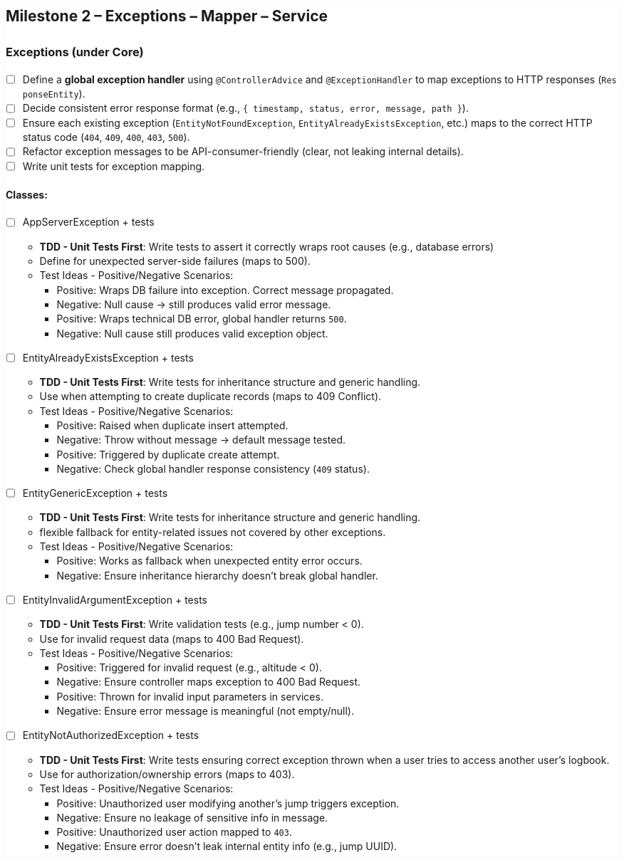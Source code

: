 ## Milestone 2 – Exceptions – Mapper – Service

### Exceptions (under Core)
- [ ] Define a **global exception handler** using `@ControllerAdvice` and `@ExceptionHandler` to map exceptions to HTTP responses (`ResponseEntity`).
- [ ] Decide consistent error response format (e.g., `{ timestamp, status, error, message, path }`).
- [ ] Ensure each existing exception (`EntityNotFoundException`, `EntityAlreadyExistsException`, etc.) maps to the correct HTTP status code (`404`, `409`, `400`, `403`, `500`).
- [ ] Refactor exception messages to be API-consumer-friendly (clear, not leaking internal details).
- [ ] Write unit tests for exception mapping.

#### Classes:
- [ ] AppServerException + tests
    - **TDD - Unit Tests First**: Write tests to assert it correctly wraps root causes (e.g., database errors)
    - Define for unexpected server-side failures (maps to 500).
    - Test Ideas - Positive/Negative Scenarios:
        - Positive: Wraps DB failure into exception. Correct message propagated.
        - Negative: Null cause → still produces valid error message.        
        - Positive: Wraps technical DB error, global handler returns `500`.
        - Negative: Null cause still produces valid exception object.
        
- [ ] EntityAlreadyExistsException + tests
    - **TDD - Unit Tests First**: Write tests for inheritance structure and generic handling.
    - Use when attempting to create duplicate records (maps to 409 Conflict).
    - Test Ideas - Positive/Negative Scenarios:
        - Positive: Raised when duplicate insert attempted.
        - Negative: Throw without message → default message tested.        
        - Positive: Triggered by duplicate create attempt.
        - Negative: Check global handler response consistency (`409` status).
        
- [ ] EntityGenericException + tests
	- **TDD - Unit Tests First**: Write tests for inheritance structure and generic handling.
	- flexible fallback for entity-related issues not covered by other exceptions.
	- Test Ideas - Positive/Negative Scenarios:
		- Positive: Works as fallback when unexpected entity error occurs.
		- Negative: Ensure inheritance hierarchy doesn’t break global handler.
        
- [ ] EntityInvalidArgumentException + tests
	- **TDD - Unit Tests First**: Write validation tests (e.g., jump number < 0).
	- Use for invalid request data (maps to 400 Bad Request).
	- Test Ideas - Positive/Negative Scenarios:
		- Positive: Triggered for invalid request (e.g., altitude < 0).
		- Negative: Ensure controller maps exception to 400 Bad Request.        
		- Positive: Thrown for invalid input parameters in services.
		- Negative: Ensure error message is meaningful (not empty/null).
        
- [ ] EntityNotAuthorizedException + tests
    - **TDD - Unit Tests First**: Write tests ensuring correct exception thrown when a user tries to access another user’s logbook.
    - Use for authorization/ownership errors (maps to 403).
    - Test Ideas - Positive/Negative Scenarios:
        - Positive: Unauthorized user modifying another’s jump triggers exception.
        - Negative: Ensure no leakage of sensitive info in message.        
        - Positive: Unauthorized user action mapped to `403`.
        - Negative: Ensure error doesn’t leak internal entity info (e.g., jump UUID).
        